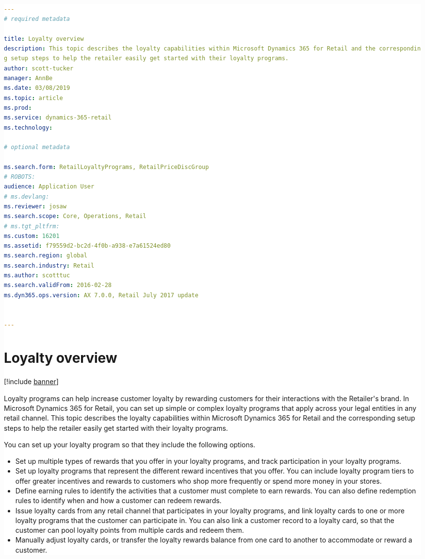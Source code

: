 ```yaml
---
# required metadata

title: Loyalty overview
description: This topic describes the loyalty capabilities within Microsoft Dynamics 365 for Retail and the corresponding setup steps to help the retailer easily get started with their loyalty programs.
author: scott-tucker
manager: AnnBe
ms.date: 03/08/2019
ms.topic: article
ms.prod: 
ms.service: dynamics-365-retail
ms.technology: 

# optional metadata

ms.search.form: RetailLoyaltyPrograms, RetailPriceDiscGroup
# ROBOTS: 
audience: Application User
# ms.devlang: 
ms.reviewer: josaw
ms.search.scope: Core, Operations, Retail
# ms.tgt_pltfrm: 
ms.custom: 16201
ms.assetid: f79559d2-bc2d-4f0b-a938-e7a61524ed80
ms.search.region: global
ms.search.industry: Retail
ms.author: scotttuc
ms.search.validFrom: 2016-02-28
ms.dyn365.ops.version: AX 7.0.0, Retail July 2017 update


---
```


# Loyalty overview

[!include [banner](includes/banner.md)]

Loyalty programs can help increase customer loyalty by rewarding customers for their interactions with the Retailer's brand. In Microsoft Dynamics 365 for Retail, you can set up simple or complex loyalty programs that apply across your legal entities in any retail channel. This topic describes the loyalty capabilities within Microsoft Dynamics 365 for Retail and the corresponding setup steps to help the retailer easily get started with their loyalty programs.

You can set up your loyalty program so that they include the following options.

- Set up multiple types of rewards that you offer in your loyalty programs, and track participation in your loyalty programs.
- Set up loyalty programs that represent the different reward incentives that you offer. You can include loyalty program tiers to offer greater incentives and rewards to customers who shop more frequently or spend more money in your stores.
- Define earning rules to identify the activities that a customer must complete to earn rewards. You can also define redemption rules to identify when and how a customer can redeem rewards.
- Issue loyalty cards from any retail channel that participates in your loyalty programs, and link loyalty cards to one or more loyalty programs that the customer can participate in. You can also link a customer record to a loyalty card, so that the customer can pool loyalty points from multiple cards and redeem them.
- Manually adjust loyalty cards, or transfer the loyalty rewards balance from one card to another to accommodate or reward a customer.
